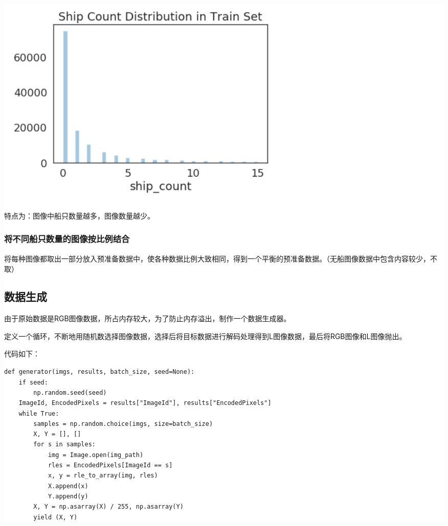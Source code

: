 ![](model_pic/count_boat.png)

特点为：图像中船只数量越多，图像数量越少。

### 将不同船只数量的图像按比例结合

将每种图像都取出一部分放入预准备数据中，使各种数据比例大致相同，得到一个平衡的预准备数据。（无船图像数据中包含内容较少，不取）

## 数据生成

由于原始数据是RGB图像数据，所占内存较大，为了防止内存溢出，制作一个数据生成器。

定义一个循环，不断地用随机数选择图像数据，选择后将目标数据进行解码处理得到L图像数据，最后将RGB图像和L图像抛出。

代码如下：

```
def generator(imgs, results, batch_size, seed=None):
    if seed:
        np.random.seed(seed)
    ImageId, EncodedPixels = results["ImageId"], results["EncodedPixels"]
    while True:
        samples = np.random.choice(imgs, size=batch_size)
        X, Y = [], []
        for s in samples:
            img = Image.open(img_path)
            rles = EncodedPixels[ImageId == s]
            x, y = rle_to_array(img, rles)
            X.append(x)
            Y.append(y)
        X, Y = np.asarray(X) / 255, np.asarray(Y)
        yield (X, Y)
```
